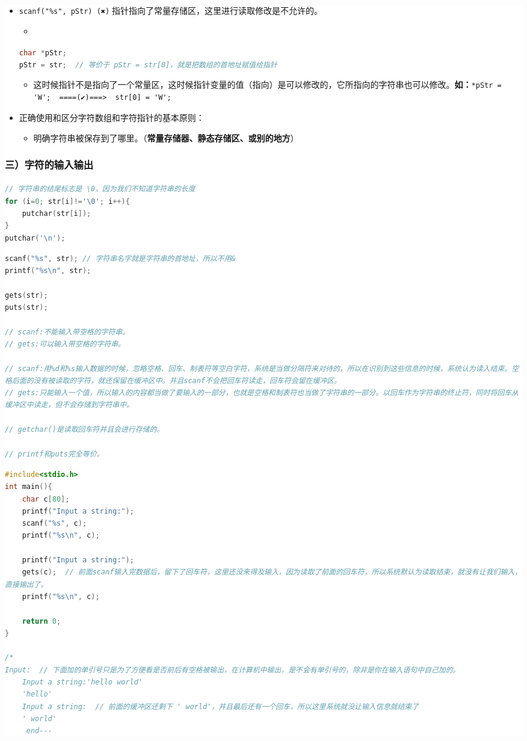 - `scanf("%s", pStr) (✖)` 指针指向了常量存储区，这里进行读取修改是不允许的。

  - 

  ```C
  char *pStr;
  pStr = str;  // 等价于 pStr = str[0]，就是把数组的首地址赋值给指针
  ```

  - 这时候指针不是指向了一个常量区，这时候指针变量的值（指向）是可以修改的，它所指向的字符串也可以修改。**如：**`*pStr = 'W';  ====(✔)===>  str[0] = 'W';`

- 正确使用和区分字符数组和字符指针的基本原则：
  
  - 明确字符串被保存到了哪里。（**常量存储器、静态存储区、或别的地方**）



### 三）字符的输入输出

```C
// 字符串的结尾标志是 \0，因为我们不知道字符串的长度
for (i=0; str[i]!='\0'; i++){
    putchar(str[i]);
}
putchar('\n');
```

```C
scanf("%s", str); // 字符串名字就是字符串的首地址，所以不用&
printf("%s\n", str);

gets(str);
puts(str);

// scanf:不能输入带空格的字符串。
// gets:可以输入带空格的字符串。

// scanf:用%d和%s输入数据的时候，忽略空格、回车、制表符等空白字符，系统是当做分隔符来对待的，所以在识别到这些信息的时候，系统认为读入结束。空格后面的没有被读取的字符，就还保留在缓冲区中。并且scanf不会把回车符读走，回车符会留在缓冲区。
// gets:只能输入一个值，所以输入的内容都当做了要输入的一部分，也就是空格和制表符也当做了字符串的一部分。以回车作为字符串的终止符，同时将回车从缓冲区中读走，但不会存储到字符串中。

// getchar()是读取回车符并且会进行存储的。

// printf和puts完全等价。
```

```C
#include<stdio.h>
int main(){
    char c[80];
    printf("Input a string:");
    scanf("%s", c);
    printf("%s\n", c);
    
    printf("Input a string:");
    gets(c);  // 前面scanf输入完数据后，留下了回车符，这里还没来得及输入，因为读取了前面的回车符，所以系统默认为读取结束，就没有让我们输入，直接输出了。
    printf("%s\n", c);

    return 0;
}

/*
Input:  // 下面加的单引号只是为了方便看是否前后有空格被输出，在计算机中输出，是不会有单引号的，除非是你在输入语句中自己加的。
	Input a string:'hello world'
	'hello'
	Input a string:  // 前面的缓冲区还剩下 ' world'，并且最后还有一个回车，所以这里系统就没让输入信息就结束了 
	' world'
	 end---
```